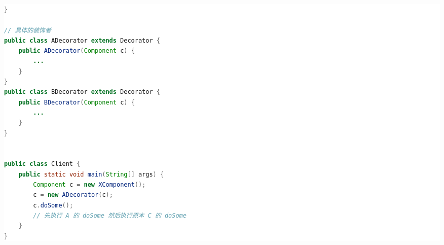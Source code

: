 ~~~java
}

// 具体的装饰者
public class ADecorator extends Decorator {
    public ADecorator(Component c) {
        ...
    }
}
public class BDecorator extends Decorator {
    public BDecorator(Component c) {
        ...
    }
}


public class Client {
    public static void main(String[] args) {
        Component c = new XComponent();
        c = new ADecorator(c);
        c.doSome();
        // 先执行 A 的 doSome 然后执行原本 C 的 doSome
    }
}
~~~
